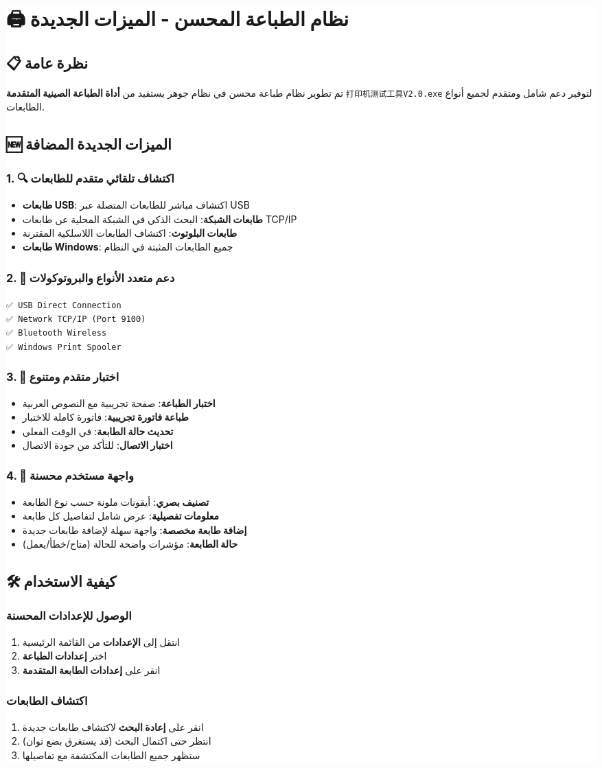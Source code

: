 # 🖨️ نظام الطباعة المحسن - الميزات الجديدة

## 📋 نظرة عامة

تم تطوير نظام طباعة محسن في نظام جوهر يستفيد من **أداة الطباعة الصينية المتقدمة** `打印机测试工具V2.0.exe` لتوفير دعم شامل ومتقدم لجميع أنواع الطابعات.

## 🆕 الميزات الجديدة المضافة

### 1. 🔍 اكتشاف تلقائي متقدم للطابعات
- **طابعات USB**: اكتشاف مباشر للطابعات المتصلة عبر USB
- **طابعات الشبكة**: البحث الذكي في الشبكة المحلية عن طابعات TCP/IP
- **طابعات البلوتوث**: اكتشاف الطابعات اللاسلكية المقترنة
- **طابعات Windows**: جميع الطابعات المثبتة في النظام

### 2. 🎯 دعم متعدد الأنواع والبروتوكولات
```
✅ USB Direct Connection
✅ Network TCP/IP (Port 9100)
✅ Bluetooth Wireless
✅ Windows Print Spooler
```

### 3. 🧪 اختبار متقدم ومتنوع
- **اختبار الطباعة**: صفحة تجريبية مع النصوص العربية
- **طباعة فاتورة تجريبية**: فاتورة كاملة للاختبار
- **تحديث حالة الطابعة**: في الوقت الفعلي
- **اختبار الاتصال**: للتأكد من جودة الاتصال

### 4. 🎨 واجهة مستخدم محسنة
- **تصنيف بصري**: أيقونات ملونة حسب نوع الطابعة
- **معلومات تفصيلية**: عرض شامل لتفاصيل كل طابعة
- **إضافة طابعة مخصصة**: واجهة سهلة لإضافة طابعات جديدة
- **حالة الطابعة**: مؤشرات واضحة للحالة (متاح/خطأ/يعمل)

## 🛠️ كيفية الاستخدام

### الوصول للإعدادات المحسنة
1. انتقل إلى **الإعدادات** من القائمة الرئيسية
2. اختر **إعدادات الطباعة**
3. انقر على **إعدادات الطابعة المتقدمة**

### اكتشاف الطابعات
1. انقر على **إعادة البحث** لاكتشاف طابعات جديدة
2. انتظر حتى اكتمال البحث (قد يستغرق بضع ثوان)
3. ستظهر جميع الطابعات المكتشفة مع تفاصيلها
